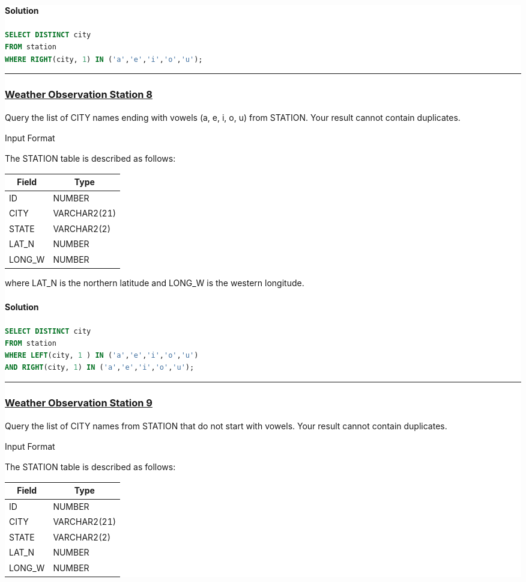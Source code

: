 #### **Solution**
```sql
SELECT DISTINCT city
FROM station
WHERE RIGHT(city, 1) IN ('a','e','i','o','u');
```

---
### **[Weather Observation Station 8](https://www.hackerrank.com/challenges/weather-observation-station-8)**

Query the list of CITY names ending with vowels (a, e, i, o, u) from STATION. Your result cannot contain duplicates.

Input Format

The STATION table is described as follows:

|  Field | Type |
|---|---|
| ID  | NUMBER |
| CITY | VARCHAR2(21)   |
| STATE  | VARCHAR2(2)  |
| LAT_N |  NUMBER |
| LONG_W | NUMBER |

where LAT_N is the northern latitude and LONG_W is the western longitude.

#### **Solution**
```sql
SELECT DISTINCT city
FROM station
WHERE LEFT(city, 1 ) IN ('a','e','i','o','u')
AND RIGHT(city, 1) IN ('a','e','i','o','u');
```

---

### **[Weather Observation Station 9](https://www.hackerrank.com/challenges/weather-observation-station-9)**

Query the list of CITY names from STATION that do not start with vowels. Your result cannot contain duplicates.

Input Format

The STATION table is described as follows:

|  Field | Type |
|---|---|
| ID  | NUMBER |
| CITY | VARCHAR2(21)   |
| STATE  | VARCHAR2(2)  |
| LAT_N |  NUMBER |
| LONG_W | NUMBER |
